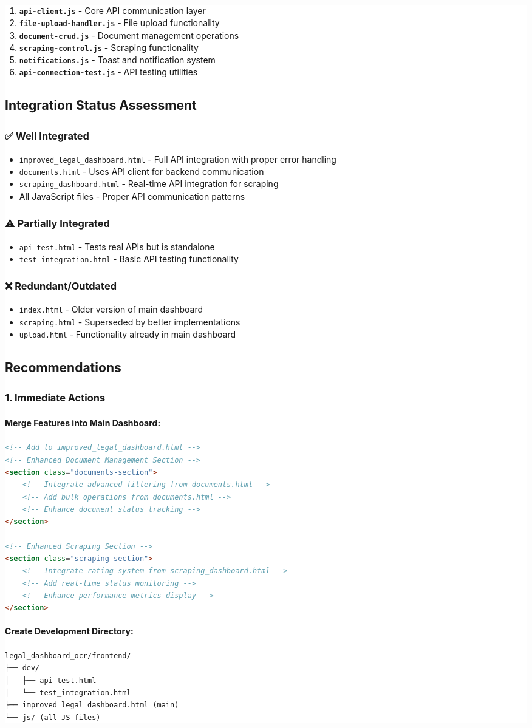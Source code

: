 1. **`api-client.js`** - Core API communication layer
2. **`file-upload-handler.js`** - File upload functionality
3. **`document-crud.js`** - Document management operations
4. **`scraping-control.js`** - Scraping functionality
5. **`notifications.js`** - Toast and notification system
6. **`api-connection-test.js`** - API testing utilities

## Integration Status Assessment

### ✅ **Well Integrated**
- `improved_legal_dashboard.html` - Full API integration with proper error handling
- `documents.html` - Uses API client for backend communication
- `scraping_dashboard.html` - Real-time API integration for scraping
- All JavaScript files - Proper API communication patterns

### ⚠️ **Partially Integrated**
- `api-test.html` - Tests real APIs but is standalone
- `test_integration.html` - Basic API testing functionality

### ❌ **Redundant/Outdated**
- `index.html` - Older version of main dashboard
- `scraping.html` - Superseded by better implementations
- `upload.html` - Functionality already in main dashboard

## Recommendations

### 1. **Immediate Actions**

#### Merge Features into Main Dashboard:
```html
<!-- Add to improved_legal_dashboard.html -->
<!-- Enhanced Document Management Section -->
<section class="documents-section">
    <!-- Integrate advanced filtering from documents.html -->
    <!-- Add bulk operations from documents.html -->
    <!-- Enhance document status tracking -->
</section>

<!-- Enhanced Scraping Section -->
<section class="scraping-section">
    <!-- Integrate rating system from scraping_dashboard.html -->
    <!-- Add real-time status monitoring -->
    <!-- Enhance performance metrics display -->
</section>
```

#### Create Development Directory:
```
legal_dashboard_ocr/frontend/
├── dev/
│   ├── api-test.html
│   └── test_integration.html
├── improved_legal_dashboard.html (main)
└── js/ (all JS files)
```
